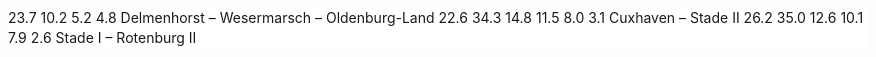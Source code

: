 <td style="text-align:right;">
23.7
</td>
<td style="text-align:right;">
10.2
</td>
<td style="text-align:right;">
5.2
</td>
<td style="text-align:right;">
4.8
</td>
</tr>
<tr>
<td style="text-align:left;">
Delmenhorst – Wesermarsch – Oldenburg-Land
</td>
<td style="text-align:right;">
22.6
</td>
<td style="text-align:right;">
34.3
</td>
<td style="text-align:right;">
14.8
</td>
<td style="text-align:right;">
11.5
</td>
<td style="text-align:right;">
8.0
</td>
<td style="text-align:right;">
3.1
</td>
</tr>
<tr>
<td style="text-align:left;">
Cuxhaven – Stade II
</td>
<td style="text-align:right;">
26.2
</td>
<td style="text-align:right;">
35.0
</td>
<td style="text-align:right;">
12.6
</td>
<td style="text-align:right;">
10.1
</td>
<td style="text-align:right;">
7.9
</td>
<td style="text-align:right;">
2.6
</td>
</tr>
<tr>
<td style="text-align:left;">
Stade I – Rotenburg II
</td>
<td style="text-align:right;">